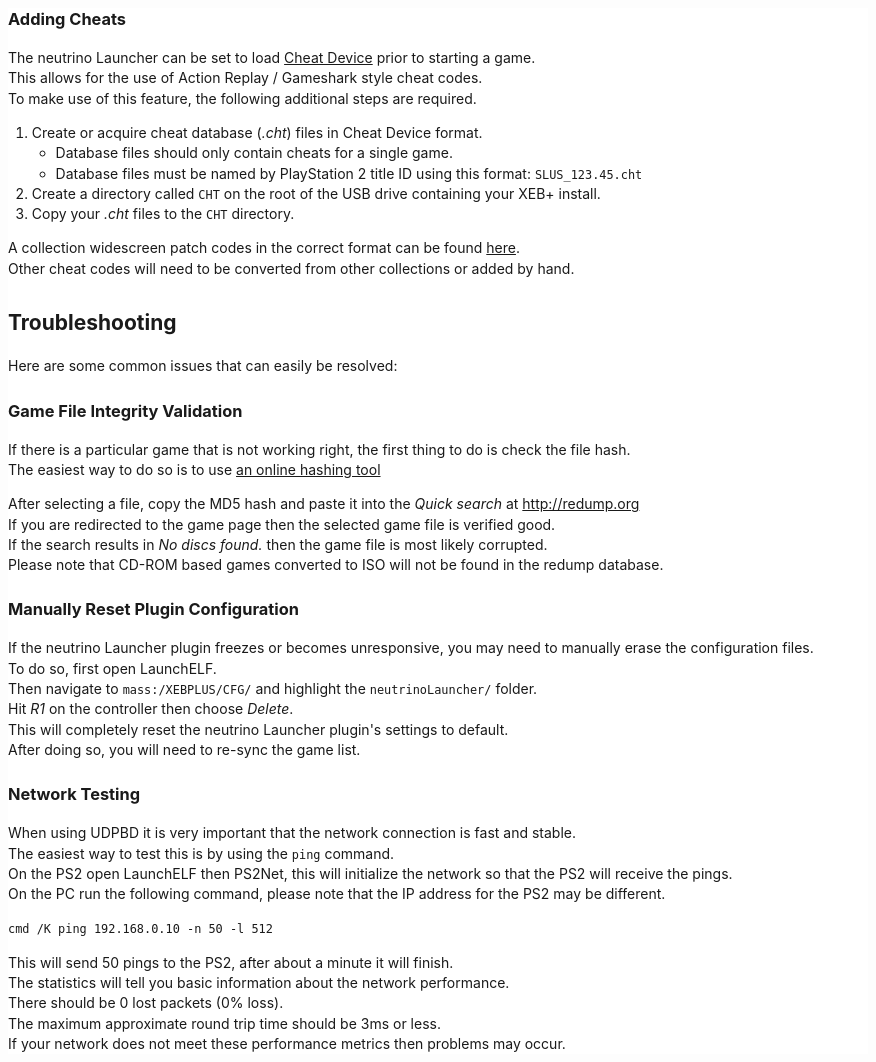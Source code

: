 
### Adding Cheats

The neutrino Launcher can be set to load [Cheat Device](https://israpps.github.io/CheatDevicePS2/) prior to starting a game.  
This allows for the use of Action Replay / Gameshark style cheat codes.  
To make use of this feature, the following additional steps are required. 

1. Create or acquire cheat database (*.cht*) files in Cheat Device format.
    * Database files should only contain cheats for a single game.
    * Database files must be named by PlayStation 2 title ID using this format: `SLUS_123.45.cht`
2. Create a directory called `CHT` on the root of the USB drive containing your XEB+ install.
3. Copy your *.cht* files to the `CHT` directory.

A collection widescreen patch codes in the correct format can be found [here](https://github.com/sync-on-luma/PS2-widescreen-cheats).  
Other cheat codes will need to be converted from other collections or added by hand.


## Troubleshooting 

Here are some common issues that can easily be resolved:

### Game File Integrity Validation

If there is a particular game that is not working right, the first thing to do is check the file hash.  
The easiest way to do so is to use [an online hashing tool](https://emn178.github.io/online-tools/md5_checksum.html)  

After selecting a file, copy the MD5 hash and paste it into the *Quick search* at http://redump.org  
If you are redirected to the game page then the selected game file is verified good.  
If the search results in *No discs found.* then the game file is most likely corrupted.  
Please note that CD-ROM based games converted to ISO will not be found in the redump database.  

### Manually Reset Plugin Configuration

If the neutrino Launcher plugin freezes or becomes unresponsive, you may need to manually erase the configuration files.  
To do so, first open LaunchELF.  
Then navigate to `mass:/XEBPLUS/CFG/` and highlight the `neutrinoLauncher/` folder.  
Hit *R1* on the controller then choose *Delete*.  
This will completely reset the neutrino Launcher plugin's settings to default.  
After doing so, you will need to re-sync the game list.  

### Network Testing

When using UDPBD it is very important that the network connection is fast and stable.  
The easiest way to test this is by using the `ping` command.  
On the PS2 open LaunchELF then PS2Net, this will initialize the network so that the PS2 will receive the pings.  
On the PC run the following command, please note that the IP address for the PS2 may be different.  
```
cmd /K ping 192.168.0.10 -n 50 -l 512
```
This will send 50 pings to the PS2, after about a minute it will finish.  
The statistics will tell you basic information about the network performance.  
There should be 0 lost packets (0% loss).  
The maximum approximate round trip time should be 3ms or less.  
If your network does not meet these performance metrics then problems may occur.
